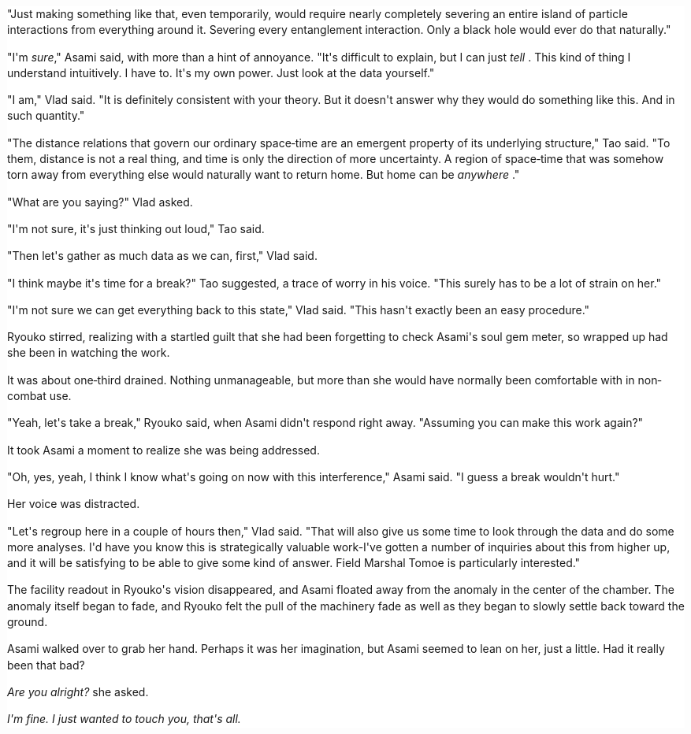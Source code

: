 "Just making something like that, even temporarily, would require nearly completely severing an entire island of particle interactions from everything around it. Severing every entanglement interaction. Only a black hole would ever do that naturally."

"I'm *sure*," Asami said, with more than a hint of annoyance. "It's difficult to explain, but I can just *tell* . This kind of thing I understand intuitively. I have to. It's my own power. Just look at the data yourself."

"I am," Vlad said. "It is definitely consistent with your theory. But it doesn't answer why they would do something like this. And in such quantity."

"The distance relations that govern our ordinary space‐time are an emergent property of its underlying structure," Tao said. "To them, distance is not a real thing, and time is only the direction of more uncertainty. A region of space‐time that was somehow torn away from everything else would naturally want to return home. But home can be *anywhere* ."

"What are you saying?" Vlad asked.

"I'm not sure, it's just thinking out loud," Tao said.

"Then let's gather as much data as we can, first," Vlad said.

"I think maybe it's time for a break?" Tao suggested, a trace of worry in his voice. "This surely has to be a lot of strain on her."

"I'm not sure we can get everything back to this state," Vlad said. "This hasn't exactly been an easy procedure."

Ryouko stirred, realizing with a startled guilt that she had been forgetting to check Asami's soul gem meter, so wrapped up had she been in watching the work.

It was about one‐third drained. Nothing unmanageable, but more than she would have normally been comfortable with in non‐combat use.

"Yeah, let's take a break," Ryouko said, when Asami didn't respond right away. "Assuming you can make this work again?"

It took Asami a moment to realize she was being addressed.

"Oh, yes, yeah, I think I know what's going on now with this interference," Asami said. "I guess a break wouldn't hurt."

Her voice was distracted.

"Let's regroup here in a couple of hours then," Vlad said. "That will also give us some time to look through the data and do some more analyses. I'd have you know this is strategically valuable work-I've gotten a number of inquiries about this from higher up, and it will be satisfying to be able to give some kind of answer. Field Marshal Tomoe is particularly interested."

The facility readout in Ryouko's vision disappeared, and Asami floated away from the anomaly in the center of the chamber. The anomaly itself began to fade, and Ryouko felt the pull of the machinery fade as well as they began to slowly settle back toward the ground.

Asami walked over to grab her hand. Perhaps it was her imagination, but Asami seemed to lean on her, just a little. Had it really been that bad?

*Are you alright?* she asked.

*I'm fine. I just wanted to touch you, that's all.*
